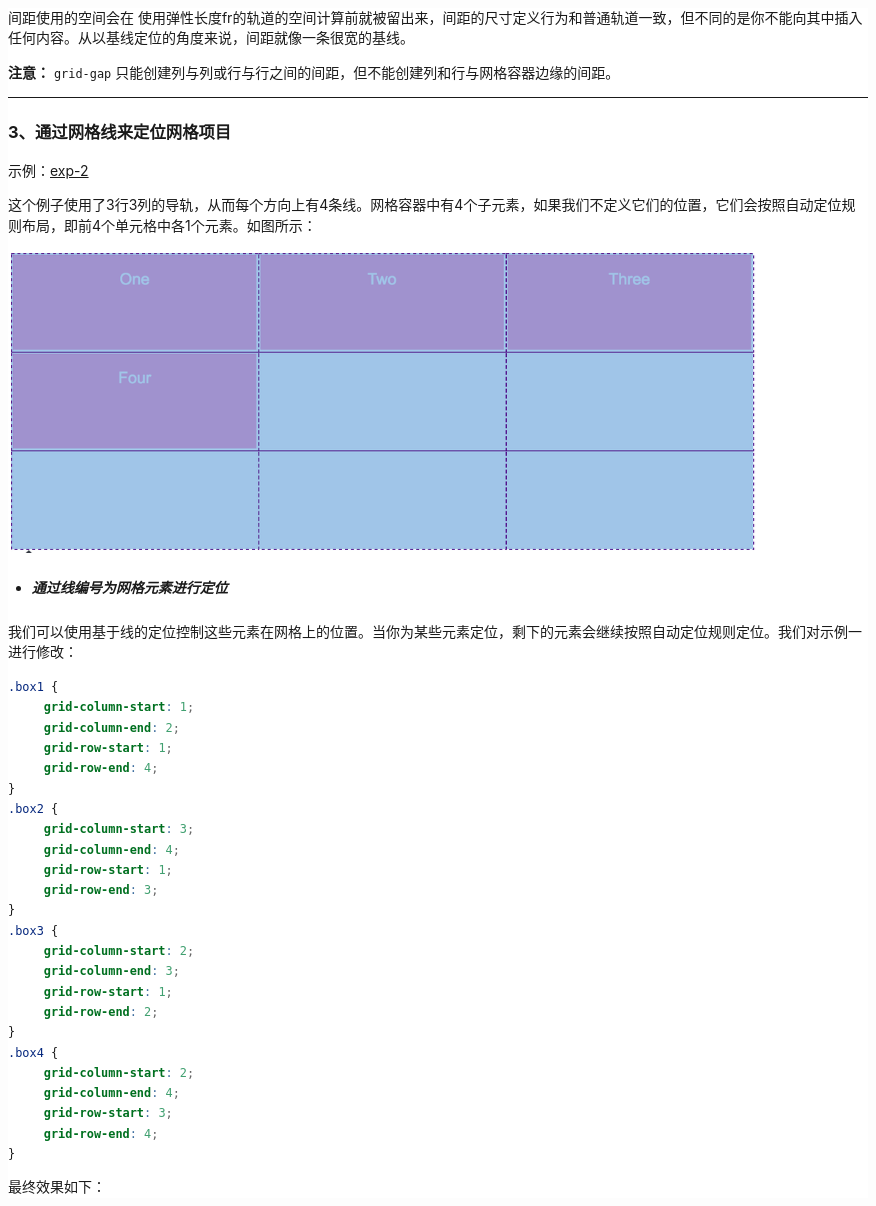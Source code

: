 间距使用的空间会在 使用弹性长度fr的轨道的空间计算前就被留出来，间距的尺寸定义行为和普通轨道一致，但不同的是你不能向其中插入任何内容。从以基线定位的角度来说，间距就像一条很宽的基线。

**注意：** `grid-gap` 只能创建列与列或行与行之间的间距，但不能创建列和行与网格容器边缘的间距。

---

### 3、通过网格线来定位网格项目

示例：[exp-2](exp-2.html)

这个例子使用了3行3列的导轨，从而每个方向上有4条线。网格容器中有4个子元素，如果我们不定义它们的位置，它们会按照自动定位规则布局，即前4个单元格中各1个元素。如图所示：

<p align="left">
    <img src="../../imgdata/Exp-3/Exp-3_grid_line.png" alt="Exp-3_grid_line.png" width="750" >
</p>

- ##### 通过线编号为网格元素进行定位

我们可以使用基于线的定位控制这些元素在网格上的位置。当你为某些元素定位，剩下的元素会继续按照自动定位规则定位。我们对示例一进行修改：
```css
.box1 {
     grid-column-start: 1;
     grid-column-end: 2;
     grid-row-start: 1;
     grid-row-end: 4;
}
.box2 {
     grid-column-start: 3;
     grid-column-end: 4;
     grid-row-start: 1;
     grid-row-end: 3;
}
.box3 {
     grid-column-start: 2;
     grid-column-end: 3;
     grid-row-start: 1;
     grid-row-end: 2;
}
.box4 {
     grid-column-start: 2;
     grid-column-end: 4;
     grid-row-start: 3;
     grid-row-end: 4;
}
```
最终效果如下：
